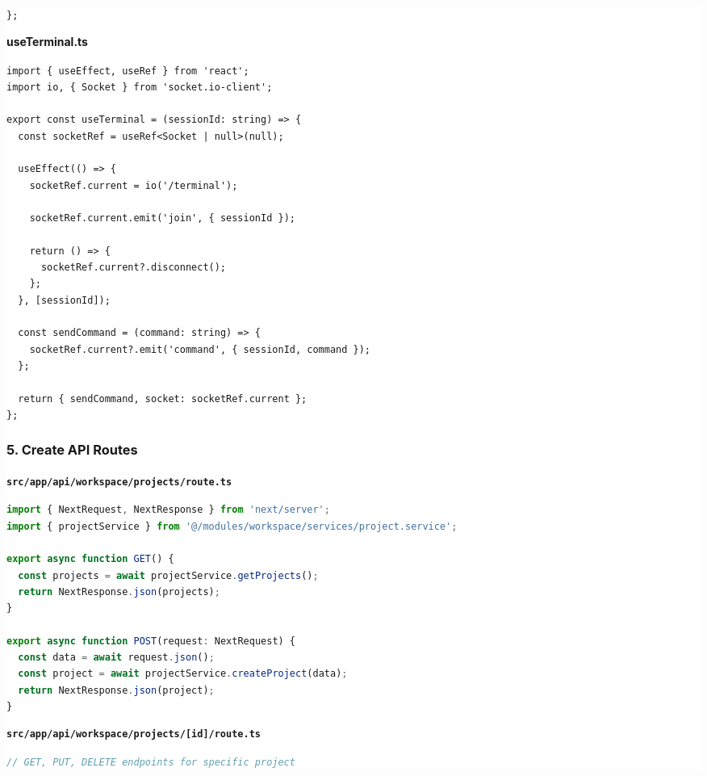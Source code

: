 ```tsx
};
```

**useTerminal.ts**
```tsx
import { useEffect, useRef } from 'react';
import io, { Socket } from 'socket.io-client';

export const useTerminal = (sessionId: string) => {
  const socketRef = useRef<Socket | null>(null);
  
  useEffect(() => {
    socketRef.current = io('/terminal');
    
    socketRef.current.emit('join', { sessionId });
    
    return () => {
      socketRef.current?.disconnect();
    };
  }, [sessionId]);
  
  const sendCommand = (command: string) => {
    socketRef.current?.emit('command', { sessionId, command });
  };
  
  return { sendCommand, socket: socketRef.current };
};
```

### 5. Create API Routes

**`src/app/api/workspace/projects/route.ts`**
```typescript
import { NextRequest, NextResponse } from 'next/server';
import { projectService } from '@/modules/workspace/services/project.service';

export async function GET() {
  const projects = await projectService.getProjects();
  return NextResponse.json(projects);
}

export async function POST(request: NextRequest) {
  const data = await request.json();
  const project = await projectService.createProject(data);
  return NextResponse.json(project);
}
```

**`src/app/api/workspace/projects/[id]/route.ts`**
```typescript
// GET, PUT, DELETE endpoints for specific project
```
